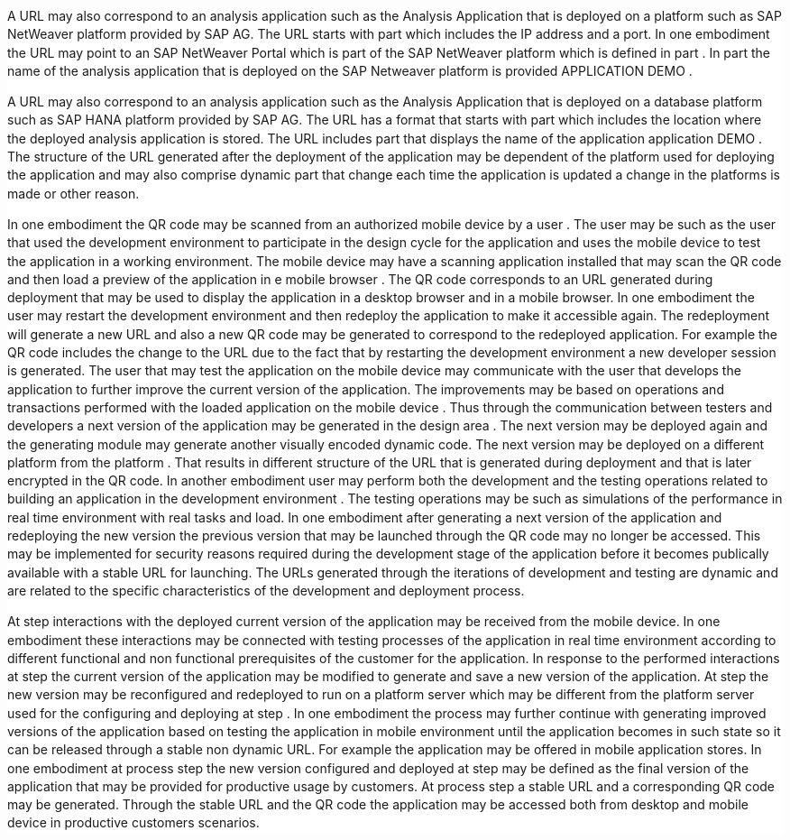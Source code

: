 A URL may also correspond to an analysis application such as the Analysis Application that is deployed on a platform such as SAP NetWeaver platform provided by SAP AG. The URL starts with part which includes the IP address and a port. In one embodiment the URL may point to an SAP NetWeaver Portal which is part of the SAP NetWeaver platform which is defined in part . In part the name of the analysis application that is deployed on the SAP Netweaver platform is provided APPLICATION DEMO .

A URL may also correspond to an analysis application such as the Analysis Application that is deployed on a database platform such as SAP HANA platform provided by SAP AG. The URL has a format that starts with part which includes the location where the deployed analysis application is stored. The URL includes part that displays the name of the application application DEMO . The structure of the URL generated after the deployment of the application may be dependent of the platform used for deploying the application and may also comprise dynamic part that change each time the application is updated a change in the platforms is made or other reason.

In one embodiment the QR code may be scanned from an authorized mobile device by a user . The user may be such as the user that used the development environment to participate in the design cycle for the application and uses the mobile device to test the application in a working environment. The mobile device may have a scanning application installed that may scan the QR code and then load a preview of the application in e mobile browser . The QR code corresponds to an URL generated during deployment that may be used to display the application in a desktop browser and in a mobile browser. In one embodiment the user may restart the development environment and then redeploy the application to make it accessible again. The redeployment will generate a new URL and also a new QR code may be generated to correspond to the redeployed application. For example the QR code includes the change to the URL due to the fact that by restarting the development environment a new developer session is generated. The user that may test the application on the mobile device may communicate with the user that develops the application to further improve the current version of the application. The improvements may be based on operations and transactions performed with the loaded application on the mobile device . Thus through the communication between testers and developers a next version of the application may be generated in the design area . The next version may be deployed again and the generating module may generate another visually encoded dynamic code. The next version may be deployed on a different platform from the platform . That results in different structure of the URL that is generated during deployment and that is later encrypted in the QR code. In another embodiment user may perform both the development and the testing operations related to building an application in the development environment . The testing operations may be such as simulations of the performance in real time environment with real tasks and load. In one embodiment after generating a next version of the application and redeploying the new version the previous version that may be launched through the QR code may no longer be accessed. This may be implemented for security reasons required during the development stage of the application before it becomes publically available with a stable URL for launching. The URLs generated through the iterations of development and testing are dynamic and are related to the specific characteristics of the development and deployment process.

At step interactions with the deployed current version of the application may be received from the mobile device. In one embodiment these interactions may be connected with testing processes of the application in real time environment according to different functional and non functional prerequisites of the customer for the application. In response to the performed interactions at step the current version of the application may be modified to generate and save a new version of the application. At step the new version may be reconfigured and redeployed to run on a platform server which may be different from the platform server used for the configuring and deploying at step . In one embodiment the process may further continue with generating improved versions of the application based on testing the application in mobile environment until the application becomes in such state so it can be released through a stable non dynamic URL. For example the application may be offered in mobile application stores. In one embodiment at process step the new version configured and deployed at step may be defined as the final version of the application that may be provided for productive usage by customers. At process step a stable URL and a corresponding QR code may be generated. Through the stable URL and the QR code the application may be accessed both from desktop and mobile device in productive customers scenarios.
